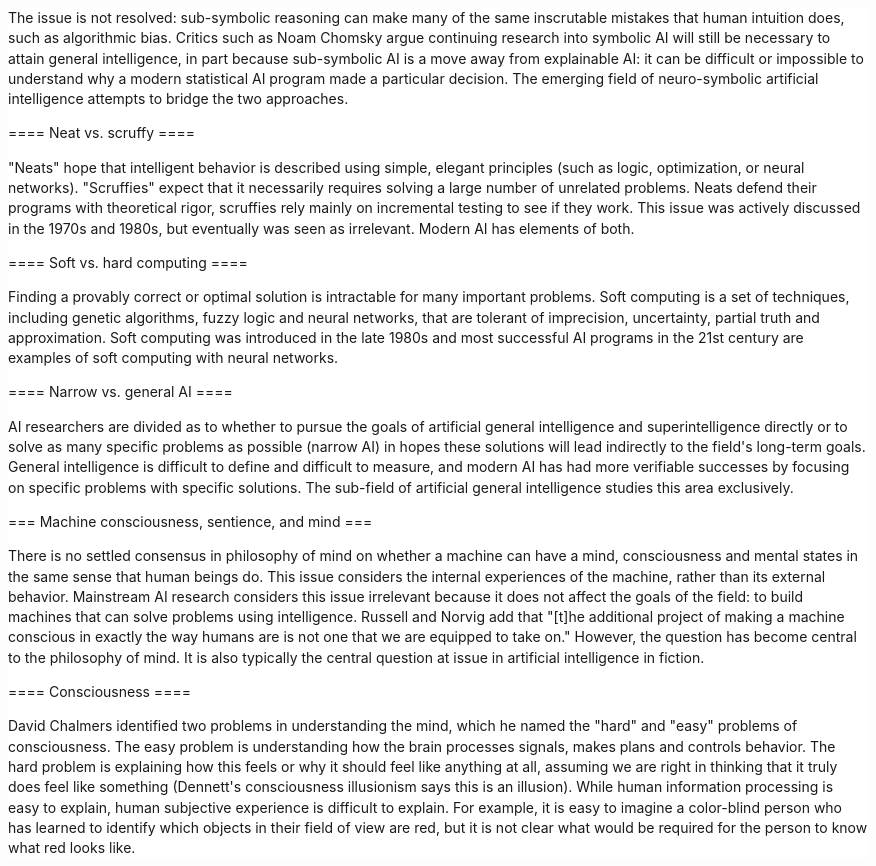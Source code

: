 The issue is not resolved: sub-symbolic reasoning can make many of the same inscrutable mistakes that human intuition does, such as algorithmic bias. Critics such as Noam Chomsky argue continuing research into symbolic AI will still be necessary to attain general intelligence, in part because sub-symbolic AI is a move away from explainable AI: it can be difficult or impossible to understand why a modern statistical AI program made a particular decision. The emerging field of neuro-symbolic artificial intelligence attempts to bridge the two approaches.


==== Neat vs. scruffy ====

"Neats" hope that intelligent behavior is described using simple, elegant principles (such as logic, optimization, or neural networks). "Scruffies" expect that it necessarily requires solving a large number of unrelated problems. Neats defend their programs with theoretical rigor, scruffies rely mainly on incremental testing to see if they work. This issue was actively discussed in the 1970s and 1980s, but eventually was seen as irrelevant. Modern AI has elements of both.


==== Soft vs. hard computing ====

Finding a provably correct or optimal solution is intractable for many important problems. Soft computing is a set of techniques, including genetic algorithms, fuzzy logic and neural networks, that are tolerant of imprecision, uncertainty, partial truth and approximation. Soft computing was introduced in the late 1980s and most successful AI programs in the 21st century are examples of soft computing with neural networks.


==== Narrow vs. general AI ====

AI researchers are divided as to whether to pursue the goals of artificial general intelligence and superintelligence directly or to solve as many specific problems as possible (narrow AI) in hopes these solutions will lead indirectly to the field's long-term goals. General intelligence is difficult to define and difficult to measure, and modern AI has had more verifiable successes by focusing on specific problems with specific solutions. The sub-field of artificial general intelligence studies this area exclusively.


=== Machine consciousness, sentience, and mind ===

There is no settled consensus in philosophy of mind on whether a machine can have a mind, consciousness and mental states in the same sense that human beings do. This issue considers the internal experiences of the machine, rather than its external behavior. Mainstream AI research considers this issue irrelevant because it does not affect the goals of the field: to build machines that can solve problems using intelligence. Russell and Norvig add that "[t]he additional project of making a machine conscious in exactly the way humans are is not one that we are equipped to take on." However, the question has become central to the philosophy of mind. It is also typically the central question at issue in artificial intelligence in fiction.


==== Consciousness ====

David Chalmers identified two problems in understanding the mind, which he named the "hard" and "easy" problems of consciousness. The easy problem is understanding how the brain processes signals, makes plans and controls behavior. The hard problem is explaining how this feels or why it should feel like anything at all, assuming we are right in thinking that it truly does feel like something (Dennett's consciousness illusionism says this is an illusion). While human information processing is easy to explain, human subjective experience is difficult to explain. For example, it is easy to imagine a color-blind person who has learned to identify which objects in their field of view are red, but it is not clear what would be required for the person to know what red looks like.
